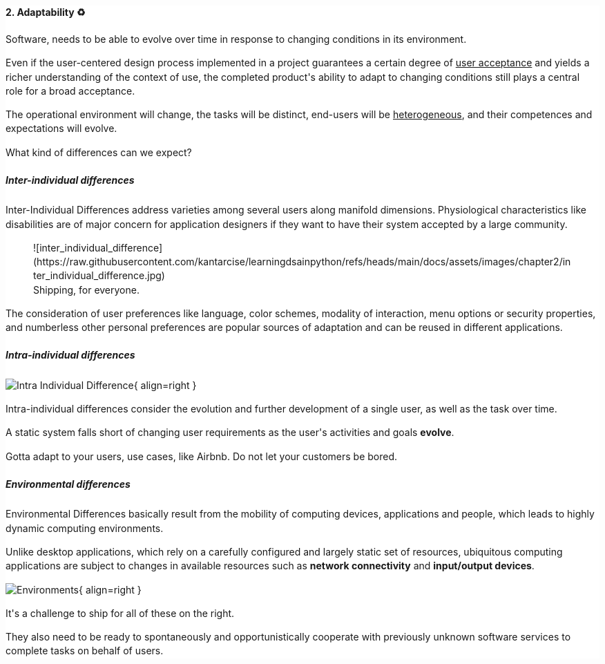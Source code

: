 #### 2. Adaptability ♻️

Software, needs to be able to evolve over time in response to changing conditions in its environment.

Even if the user-centered design process implemented in a project guarantees a certain degree of [user acceptance](https://en.wikipedia.org/wiki/Acceptance_testing "Acceptance testing") and yields a richer understanding of the context of use, the completed product's ability to adapt to changing conditions still plays a central role for a broad acceptance. 

The operational environment will change, the tasks will be distinct, end-users will be [heterogeneous](https://en.wikipedia.org/wiki/Heterogeneous "Heterogeneous"), and their competences and expectations will evolve.

What kind of differences can we expect?

##### Inter-individual differences

Inter-Individual Differences address varieties among several users along manifold dimensions. Physiological characteristics like disabilities are of major concern for application designers if they want to have their system accepted by a large community. 

<figure markdown="span">
  ![inter_individual_difference](https://raw.githubusercontent.com/kantarcise/learningdsainpython/refs/heads/main/docs/assets/images/chapter2/inter_individual_difference.jpg)
  <figcaption>Shipping, for everyone.</figcaption>
</figure>

The consideration of user preferences like language, color schemes, modality of interaction, menu options or security properties, and numberless other personal preferences are popular sources of adaptation and can be reused in different applications.

##### Intra-individual differences

![Intra Individual Difference](https://raw.githubusercontent.com/kantarcise/learningdsainpython/refs/heads/main/docs/assets/images/chapter2/intra_individual_difference.jpg){ align=right }

Intra-individual differences consider the evolution and further development of a single user, as well as the task over time.

A static system falls short of changing user requirements as the user's activities and goals **evolve**.

Gotta adapt to your users, use cases, like Airbnb. Do not let your customers be bored.

##### Environmental differences

Environmental Differences basically result from the mobility of computing devices, applications and people, which leads to highly dynamic computing environments.

Unlike desktop applications, which rely on a carefully configured and largely static set of resources, ubiquitous computing applications are subject to changes in available resources such as **network connectivity** and **input/output devices**.

![Environments](https://raw.githubusercontent.com/kantarcise/learningdsainpython/refs/heads/main/docs/assets/images/chapter2/environment.jpeg){ align=right }

It's a challenge to ship for all of these on the right.

They also need to be ready to spontaneously and opportunistically cooperate with previously unknown software services to complete tasks on behalf of users.
